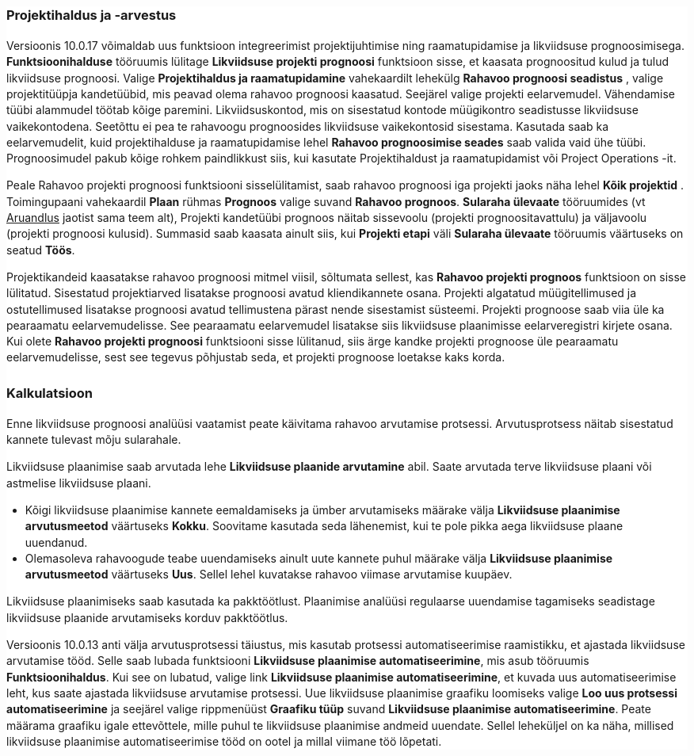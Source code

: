 ### <a name="project-management-and-accounting"></a>Projektihaldus ja -arvestus

Versioonis 10.0.17 võimaldab uus funktsioon integreerimist projektijuhtimise ning raamatupidamise ja likviidsuse prognoosimisega. **Funktsioonihalduse** tööruumis lülitage **Likviidsuse projekti prognoosi** funktsioon sisse, et kaasata prognoositud kulud ja tulud likviidsuse prognoosi. Valige **Projektihaldus ja raamatupidamine** vahekaardilt lehekülg **Rahavoo prognoosi seadistus** , valige projektitüüpja kandetüübid, mis peavad olema rahavoo prognoosi kaasatud. Seejärel valige projekti eelarvemudel. Vähendamise tüübi alammudel töötab kõige paremini. Likviidsuskontod, mis on sisestatud kontode müügikontro seadistusse likviidsuse vaikekontodena. Seetõttu ei pea te rahavoogu prognoosides likviidsuse vaikekontosid sisestama. Kasutada saab ka eelarvemudelit, kuid projektihalduse ja raamatupidamise lehel **Rahavoo prognoosimise seades** saab valida vaid ühe tüübi. Prognoosimudel pakub kõige rohkem paindlikkust siis, kui kasutate Projektihaldust ja raamatupidamist või Project Operations -it.

Peale Rahavoo projekti prognoosi funktsiooni sisselülitamist, saab rahavoo prognoosi iga projekti jaoks näha lehel **Kõik projektid** . Toimingupaani vahekaardil **Plaan** rühmas **Prognoos** valige suvand **Rahavoo prognoos**. **Sularaha ülevaate** tööruumides (vt [Aruandlus](#reporting) jaotist sama teem alt), Projekti kandetüübi prognoos näitab sissevoolu (projekti prognoositavattulu) ja väljavoolu (projekti prognoosi kulusid). Summasid saab kaasata ainult siis, kui **Projekti etapi** väli **Sularaha ülevaate** tööruumis väärtuseks on seatud **Töös**.

Projektikandeid kaasatakse rahavoo prognoosi mitmel viisil, sõltumata sellest, kas **Rahavoo projekti prognoos** funktsioon on sisse lülitatud. Sisestatud projektiarved lisatakse prognoosi avatud kliendikannete osana. Projekti algatatud müügitellimused ja ostutellimused lisatakse prognoosi avatud tellimustena pärast nende sisestamist süsteemi. Projekti prognoose saab viia üle ka pearaamatu eelarvemudelisse. See pearaamatu eelarvemudel lisatakse siis likviidsuse plaanimisse eelarveregistri kirjete osana. Kui olete **Rahavoo projekti prognoosi** funktsiooni sisse lülitanud, siis ärge kandke projekti prognoose üle pearaamatu eelarvemudelisse, sest see tegevus põhjustab seda, et projekti prognoose loetakse kaks korda.

### <a name="calculation"></a>Kalkulatsioon

Enne likviidsuse prognoosi analüüsi vaatamist peate käivitama rahavoo arvutamise protsessi. Arvutusprotsess näitab sisestatud kannete tulevast mõju sularahale.

Likviidsuse plaanimise saab arvutada lehe **Likviidsuse plaanide arvutamine** abil. Saate arvutada terve likviidsuse plaani või astmelise likviidsuse plaani. 

- Kõigi likviidsuse plaanimise kannete eemaldamiseks ja ümber arvutamiseks määrake välja **Likviidsuse plaanimise arvutusmeetod** väärtuseks **Kokku**. Soovitame kasutada seda lähenemist, kui te pole pikka aega likviidsuse plaane uuendanud. 
- Olemasoleva rahavoogude teabe uuendamiseks ainult uute kannete puhul määrake välja **Likviidsuse plaanimise arvutusmeetod** väärtuseks **Uus**. Sellel lehel kuvatakse rahavoo viimase arvutamise kuupäev.

Likviidsuse plaanimiseks saab kasutada ka pakktöötlust. Plaanimise analüüsi regulaarse uuendamise tagamiseks seadistage likviidsuse plaanide arvutamiseks korduv pakktöötlus.

Versioonis 10.0.13 anti välja arvutusprotsessi täiustus, mis kasutab protsessi automatiseerimise raamistikku, et ajastada likviidsuse arvutamise tööd. Selle saab lubada funktsiooni **Likviidsuse plaanimise automatiseerimine**, mis asub tööruumis **Funktsioonihaldus**. Kui see on lubatud, valige link **Likviidsuse plaanimise automatiseerimine**, et kuvada uus automatiseerimise leht, kus saate ajastada likviidsuse arvutamise protsessi. Uue likviidsuse plaanimise graafiku loomiseks valige **Loo uus protsessi automatiseerimine** ja seejärel valige rippmenüüst **Graafiku tüüp** suvand **Likviidsuse plaanimise automatiseerimine**. Peate määrama graafiku igale ettevõttele, mille puhul te likviidsuse plaanimise andmeid uuendate.  Sellel leheküljel on ka näha, millised likviidsuse plaanimise automatiseerimise tööd on ootel ja millal viimane töö lõpetati.  
